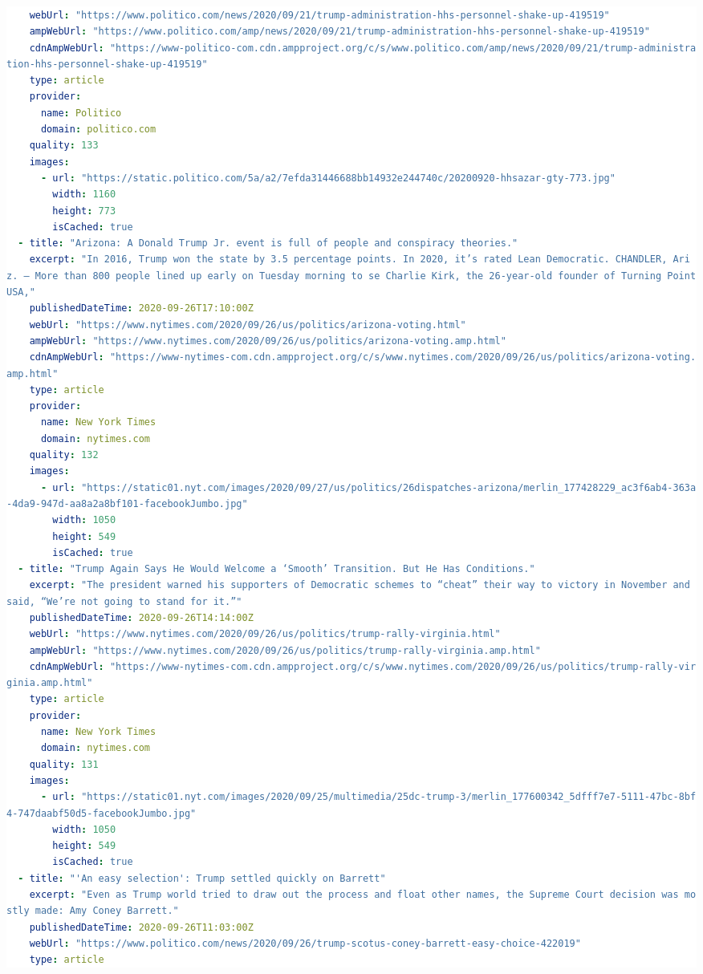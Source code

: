 ```yaml
    webUrl: "https://www.politico.com/news/2020/09/21/trump-administration-hhs-personnel-shake-up-419519"
    ampWebUrl: "https://www.politico.com/amp/news/2020/09/21/trump-administration-hhs-personnel-shake-up-419519"
    cdnAmpWebUrl: "https://www-politico-com.cdn.ampproject.org/c/s/www.politico.com/amp/news/2020/09/21/trump-administration-hhs-personnel-shake-up-419519"
    type: article
    provider:
      name: Politico
      domain: politico.com
    quality: 133
    images:
      - url: "https://static.politico.com/5a/a2/7efda31446688bb14932e244740c/20200920-hhsazar-gty-773.jpg"
        width: 1160
        height: 773
        isCached: true
  - title: "Arizona: A Donald Trump Jr. event is full of people and conspiracy theories."
    excerpt: "In 2016, Trump won the state by 3.5 percentage points. In 2020, it’s rated Lean Democratic. CHANDLER, Ariz. — More than 800 people lined up early on Tuesday morning to se Charlie Kirk, the 26-year-old founder of Turning Point USA,"
    publishedDateTime: 2020-09-26T17:10:00Z
    webUrl: "https://www.nytimes.com/2020/09/26/us/politics/arizona-voting.html"
    ampWebUrl: "https://www.nytimes.com/2020/09/26/us/politics/arizona-voting.amp.html"
    cdnAmpWebUrl: "https://www-nytimes-com.cdn.ampproject.org/c/s/www.nytimes.com/2020/09/26/us/politics/arizona-voting.amp.html"
    type: article
    provider:
      name: New York Times
      domain: nytimes.com
    quality: 132
    images:
      - url: "https://static01.nyt.com/images/2020/09/27/us/politics/26dispatches-arizona/merlin_177428229_ac3f6ab4-363a-4da9-947d-aa8a2a8bf101-facebookJumbo.jpg"
        width: 1050
        height: 549
        isCached: true
  - title: "Trump Again Says He Would Welcome a ‘Smooth’ Transition. But He Has Conditions."
    excerpt: "The president warned his supporters of Democratic schemes to “cheat” their way to victory in November and said, “We’re not going to stand for it.”"
    publishedDateTime: 2020-09-26T14:14:00Z
    webUrl: "https://www.nytimes.com/2020/09/26/us/politics/trump-rally-virginia.html"
    ampWebUrl: "https://www.nytimes.com/2020/09/26/us/politics/trump-rally-virginia.amp.html"
    cdnAmpWebUrl: "https://www-nytimes-com.cdn.ampproject.org/c/s/www.nytimes.com/2020/09/26/us/politics/trump-rally-virginia.amp.html"
    type: article
    provider:
      name: New York Times
      domain: nytimes.com
    quality: 131
    images:
      - url: "https://static01.nyt.com/images/2020/09/25/multimedia/25dc-trump-3/merlin_177600342_5dfff7e7-5111-47bc-8bf4-747daabf50d5-facebookJumbo.jpg"
        width: 1050
        height: 549
        isCached: true
  - title: "'An easy selection': Trump settled quickly on Barrett"
    excerpt: "Even as Trump world tried to draw out the process and float other names, the Supreme Court decision was mostly made: Amy Coney Barrett."
    publishedDateTime: 2020-09-26T11:03:00Z
    webUrl: "https://www.politico.com/news/2020/09/26/trump-scotus-coney-barrett-easy-choice-422019"
    type: article
```